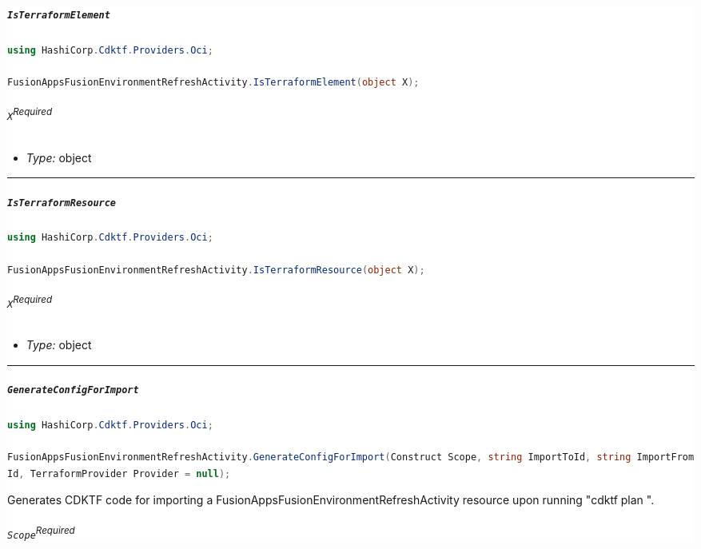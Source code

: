 ##### `IsTerraformElement` <a name="IsTerraformElement" id="rhizo-co-terraform-provider-oci.fusionAppsFusionEnvironmentRefreshActivity.FusionAppsFusionEnvironmentRefreshActivity.isTerraformElement"></a>

```csharp
using HashiCorp.Cdktf.Providers.Oci;

FusionAppsFusionEnvironmentRefreshActivity.IsTerraformElement(object X);
```

###### `X`<sup>Required</sup> <a name="X" id="rhizo-co-terraform-provider-oci.fusionAppsFusionEnvironmentRefreshActivity.FusionAppsFusionEnvironmentRefreshActivity.isTerraformElement.parameter.x"></a>

- *Type:* object

---

##### `IsTerraformResource` <a name="IsTerraformResource" id="rhizo-co-terraform-provider-oci.fusionAppsFusionEnvironmentRefreshActivity.FusionAppsFusionEnvironmentRefreshActivity.isTerraformResource"></a>

```csharp
using HashiCorp.Cdktf.Providers.Oci;

FusionAppsFusionEnvironmentRefreshActivity.IsTerraformResource(object X);
```

###### `X`<sup>Required</sup> <a name="X" id="rhizo-co-terraform-provider-oci.fusionAppsFusionEnvironmentRefreshActivity.FusionAppsFusionEnvironmentRefreshActivity.isTerraformResource.parameter.x"></a>

- *Type:* object

---

##### `GenerateConfigForImport` <a name="GenerateConfigForImport" id="rhizo-co-terraform-provider-oci.fusionAppsFusionEnvironmentRefreshActivity.FusionAppsFusionEnvironmentRefreshActivity.generateConfigForImport"></a>

```csharp
using HashiCorp.Cdktf.Providers.Oci;

FusionAppsFusionEnvironmentRefreshActivity.GenerateConfigForImport(Construct Scope, string ImportToId, string ImportFromId, TerraformProvider Provider = null);
```

Generates CDKTF code for importing a FusionAppsFusionEnvironmentRefreshActivity resource upon running "cdktf plan <stack-name>".

###### `Scope`<sup>Required</sup> <a name="Scope" id="rhizo-co-terraform-provider-oci.fusionAppsFusionEnvironmentRefreshActivity.FusionAppsFusionEnvironmentRefreshActivity.generateConfigForImport.parameter.scope"></a>
